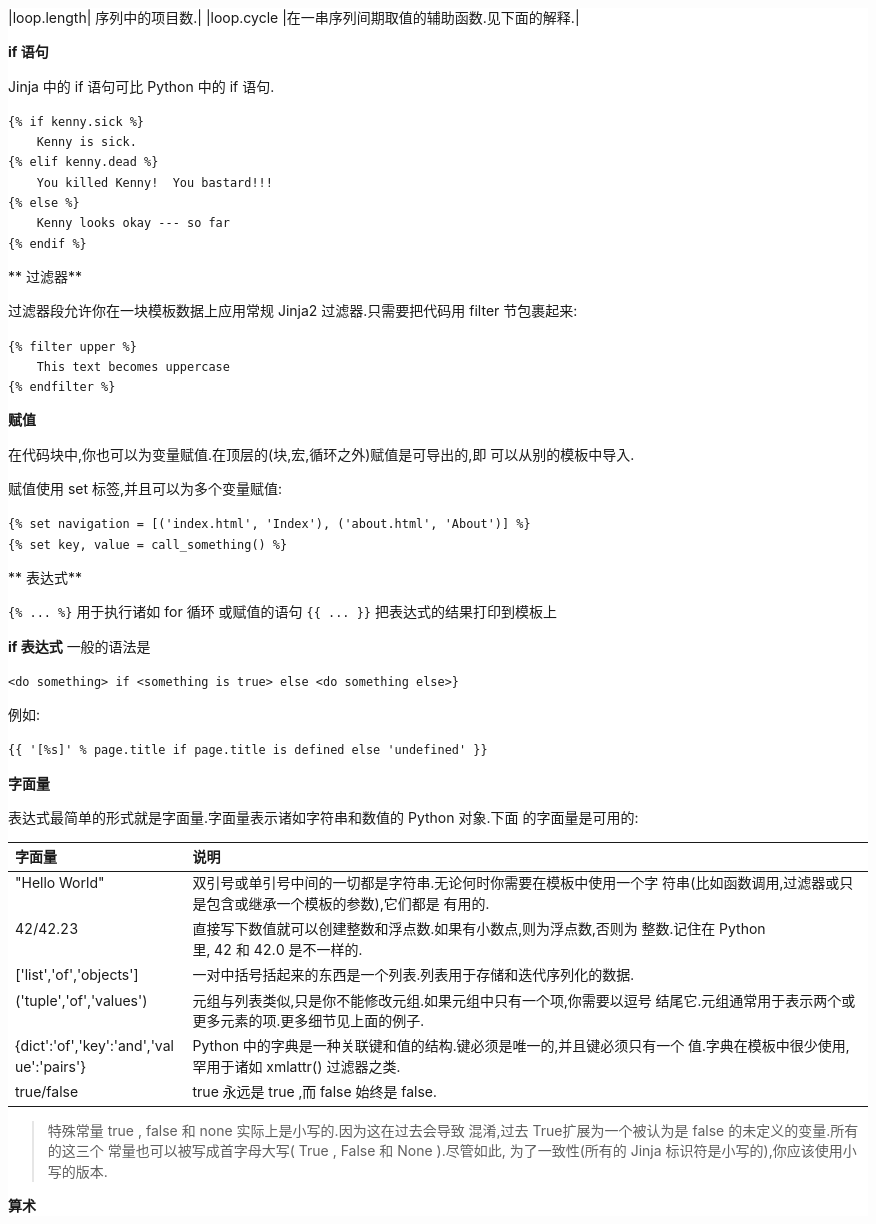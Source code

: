 |loop.length|	序列中的项目数.|
|loop.cycle	|在一串序列间期取值的辅助函数.见下面的解释.|

**if 语句**

Jinja 中的 if 语句可比 Python 中的 if 语句.
```
{% if kenny.sick %}
    Kenny is sick.
{% elif kenny.dead %}
    You killed Kenny!  You bastard!!!
{% else %}
    Kenny looks okay --- so far
{% endif %}
```

** 过滤器**

过滤器段允许你在一块模板数据上应用常规 Jinja2 过滤器.只需要把代码用 filter 节包裹起来:
```
{% filter upper %}
    This text becomes uppercase
{% endfilter %}
```
**赋值**

在代码块中,你也可以为变量赋值.在顶层的(块,宏,循环之外)赋值是可导出的,即 可以从别的模板中导入.

赋值使用 set 标签,并且可以为多个变量赋值:
```
{% set navigation = [('index.html', 'Index'), ('about.html', 'About')] %}
{% set key, value = call_something() %}
```

** 表达式**

`{% ... %}`   用于执行诸如 for 循环 或赋值的语句
`{{ ... }}`  把表达式的结果打印到模板上

**if 表达式**
一般的语法是 

`<do something> if <something is true> else <do something else>}`

例如:
```
{{ '[%s]' % page.title if page.title is defined else 'undefined' }}
```

**字面量**

表达式最简单的形式就是字面量.字面量表示诸如字符串和数值的 Python 对象.下面 的字面量是可用的:

|字面量 |说明|
|:---|:---|
|"Hello World"	|双引号或单引号中间的一切都是字符串.无论何时你需要在模板中使用一个字 符串(比如函数调用,过滤器或只是包含或继承一个模板的参数),它们都是 有用的.|
|42/42.23	|直接写下数值就可以创建整数和浮点数.如果有小数点,则为浮点数,否则为 整数.记住在 Python 里, 42 和 42.0 是不一样的.|
|['list','of','objects']	|一对中括号括起来的东西是一个列表.列表用于存储和迭代序列化的数据.|
|('tuple','of','values')|	元组与列表类似,只是你不能修改元组.如果元组中只有一个项,你需要以逗号 结尾它.元组通常用于表示两个或更多元素的项.更多细节见上面的例子.|
|{dict':'of','key':'and','value':'pairs'}	|Python 中的字典是一种关联键和值的结构.键必须是唯一的,并且键必须只有一个 值.字典在模板中很少使用,罕用于诸如 xmlattr() 过滤器之类.|
|true/false|	true 永远是 true ,而 false 始终是 false.|

> 特殊常量 true , false 和 none 实际上是小写的.因为这在过去会导致 混淆,过去 True扩展为一个被认为是 false 的未定义的变量.所有的这三个 常量也可以被写成首字母大写( True , False 和 None ).尽管如此, 为了一致性(所有的 Jinja 标识符是小写的),你应该使用小写的版本.

**算术**
